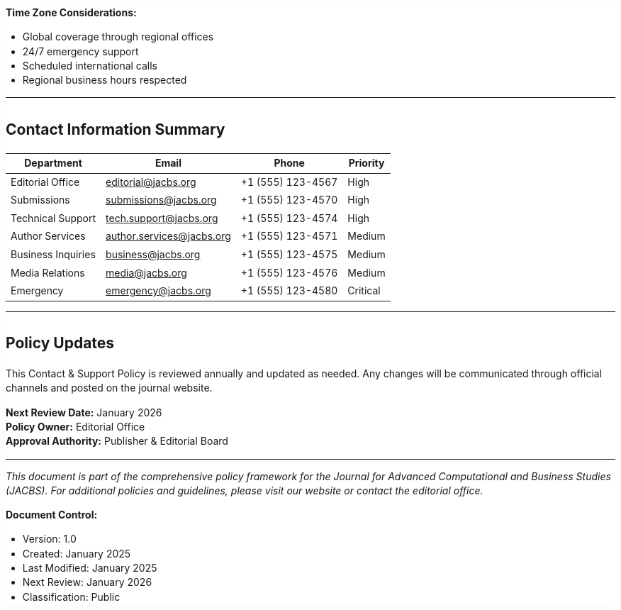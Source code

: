 **Time Zone Considerations:**  
- Global coverage through regional offices  
- 24/7 emergency support  
- Scheduled international calls  
- Regional business hours respected  

---

## Contact Information Summary

| Department | Email | Phone | Priority |
|-----------|--------|--------|----------|
| Editorial Office | editorial@jacbs.org | +1 (555) 123-4567 | High |
| Submissions | submissions@jacbs.org | +1 (555) 123-4570 | High |
| Technical Support | tech.support@jacbs.org | +1 (555) 123-4574 | High |
| Author Services | author.services@jacbs.org | +1 (555) 123-4571 | Medium |
| Business Inquiries | business@jacbs.org | +1 (555) 123-4575 | Medium |
| Media Relations | media@jacbs.org | +1 (555) 123-4576 | Medium |
| Emergency | emergency@jacbs.org | +1 (555) 123-4580 | Critical |

---

## Policy Updates

This Contact & Support Policy is reviewed annually and updated as needed. Any changes will be communicated through official channels and posted on the journal website.

**Next Review Date:** January 2026  
**Policy Owner:** Editorial Office  
**Approval Authority:** Publisher & Editorial Board  

---

*This document is part of the comprehensive policy framework for the Journal for Advanced Computational and Business Studies (JACBS). For additional policies and guidelines, please visit our website or contact the editorial office.*

**Document Control:**
- Version: 1.0
- Created: January 2025
- Last Modified: January 2025
- Next Review: January 2026
- Classification: Public
